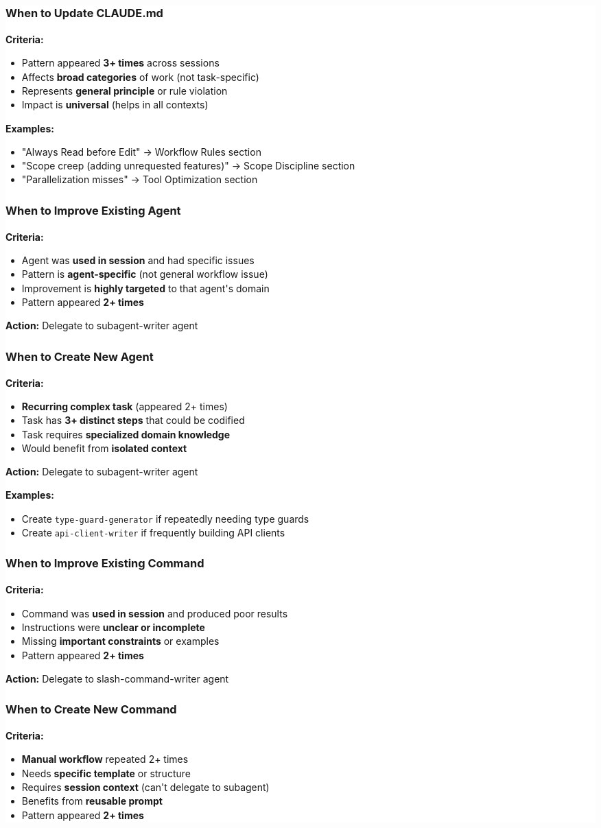 ### When to Update CLAUDE.md

**Criteria:**
- Pattern appeared **3+ times** across sessions
- Affects **broad categories** of work (not task-specific)
- Represents **general principle** or rule violation
- Impact is **universal** (helps in all contexts)

**Examples:**
- "Always Read before Edit" → Workflow Rules section
- "Scope creep (adding unrequested features)" → Scope Discipline section
- "Parallelization misses" → Tool Optimization section

### When to Improve Existing Agent

**Criteria:**
- Agent was **used in session** and had specific issues
- Pattern is **agent-specific** (not general workflow issue)
- Improvement is **highly targeted** to that agent's domain
- Pattern appeared **2+ times**

**Action:** Delegate to subagent-writer agent

### When to Create New Agent

**Criteria:**
- **Recurring complex task** (appeared 2+ times)
- Task has **3+ distinct steps** that could be codified
- Task requires **specialized domain knowledge**
- Would benefit from **isolated context**

**Action:** Delegate to subagent-writer agent

**Examples:**
- Create `type-guard-generator` if repeatedly needing type guards
- Create `api-client-writer` if frequently building API clients

### When to Improve Existing Command

**Criteria:**
- Command was **used in session** and produced poor results
- Instructions were **unclear or incomplete**
- Missing **important constraints** or examples
- Pattern appeared **2+ times**

**Action:** Delegate to slash-command-writer agent

### When to Create New Command

**Criteria:**
- **Manual workflow** repeated 2+ times
- Needs **specific template** or structure
- Requires **session context** (can't delegate to subagent)
- Benefits from **reusable prompt**
- Pattern appeared **2+ times**
